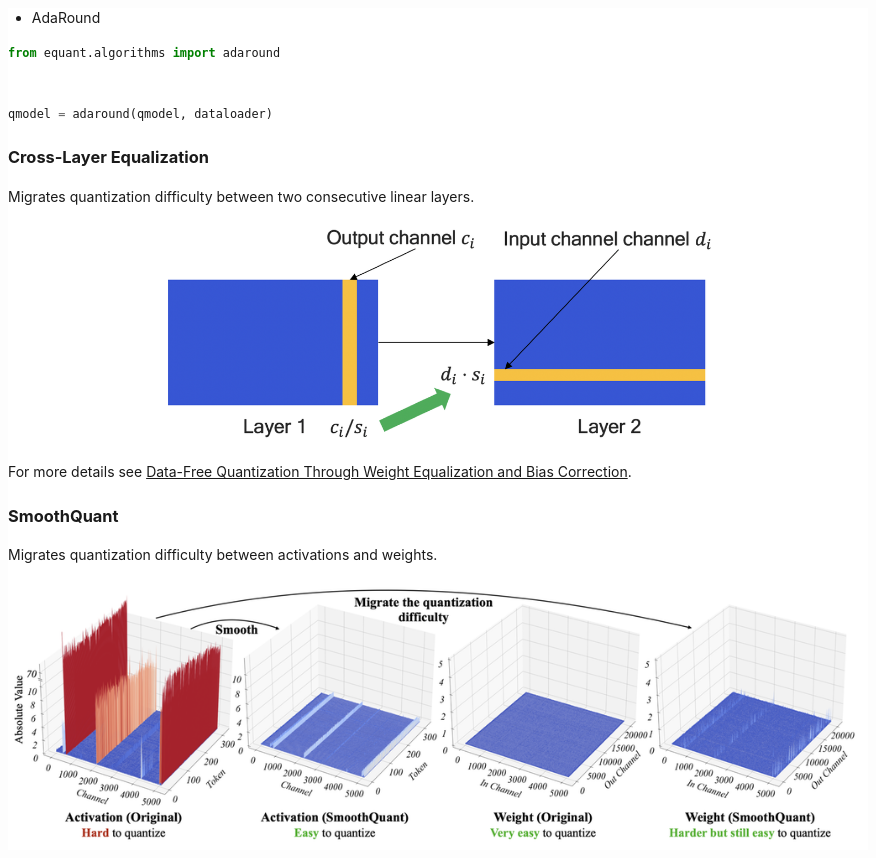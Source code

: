 * AdaRound

```python
from equant.algorithms import adaround


qmodel = adaround(qmodel, dataloader)
```

### Cross-Layer Equalization

Migrates quantization difficulty between two consecutive linear layers.

<p align="center"><img src="./assets/cle.png" width="550" ></p>

For more details see [Data-Free Quantization Through Weight Equalization and Bias Correction](https://arxiv.org/abs/1906.04721).

### SmoothQuant

Migrates quantization difficulty between activations and weights. 

![Alt text](./assets/smooth_quant.png)
